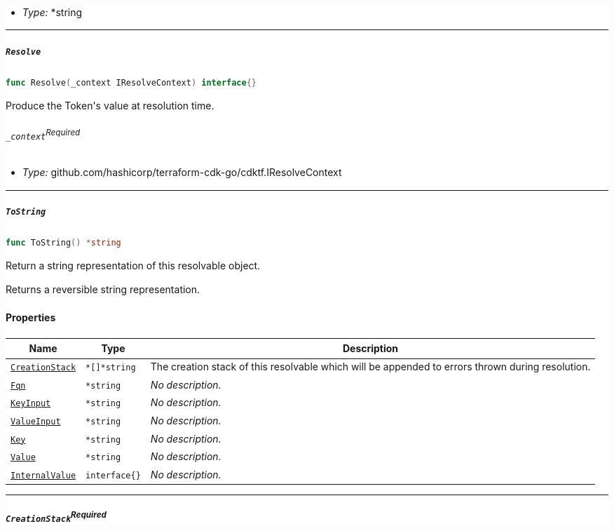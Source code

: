 - *Type:* *string

---

##### `Resolve` <a name="Resolve" id="rhizo-co-terraform-provider-lacework.integrationEcr.IntegrationEcrLimitByLabelOutputReference.resolve"></a>

```go
func Resolve(_context IResolveContext) interface{}
```

Produce the Token's value at resolution time.

###### `_context`<sup>Required</sup> <a name="_context" id="rhizo-co-terraform-provider-lacework.integrationEcr.IntegrationEcrLimitByLabelOutputReference.resolve.parameter._context"></a>

- *Type:* github.com/hashicorp/terraform-cdk-go/cdktf.IResolveContext

---

##### `ToString` <a name="ToString" id="rhizo-co-terraform-provider-lacework.integrationEcr.IntegrationEcrLimitByLabelOutputReference.toString"></a>

```go
func ToString() *string
```

Return a string representation of this resolvable object.

Returns a reversible string representation.


#### Properties <a name="Properties" id="Properties"></a>

| **Name** | **Type** | **Description** |
| --- | --- | --- |
| <code><a href="#rhizo-co-terraform-provider-lacework.integrationEcr.IntegrationEcrLimitByLabelOutputReference.property.creationStack">CreationStack</a></code> | <code>*[]*string</code> | The creation stack of this resolvable which will be appended to errors thrown during resolution. |
| <code><a href="#rhizo-co-terraform-provider-lacework.integrationEcr.IntegrationEcrLimitByLabelOutputReference.property.fqn">Fqn</a></code> | <code>*string</code> | *No description.* |
| <code><a href="#rhizo-co-terraform-provider-lacework.integrationEcr.IntegrationEcrLimitByLabelOutputReference.property.keyInput">KeyInput</a></code> | <code>*string</code> | *No description.* |
| <code><a href="#rhizo-co-terraform-provider-lacework.integrationEcr.IntegrationEcrLimitByLabelOutputReference.property.valueInput">ValueInput</a></code> | <code>*string</code> | *No description.* |
| <code><a href="#rhizo-co-terraform-provider-lacework.integrationEcr.IntegrationEcrLimitByLabelOutputReference.property.key">Key</a></code> | <code>*string</code> | *No description.* |
| <code><a href="#rhizo-co-terraform-provider-lacework.integrationEcr.IntegrationEcrLimitByLabelOutputReference.property.value">Value</a></code> | <code>*string</code> | *No description.* |
| <code><a href="#rhizo-co-terraform-provider-lacework.integrationEcr.IntegrationEcrLimitByLabelOutputReference.property.internalValue">InternalValue</a></code> | <code>interface{}</code> | *No description.* |

---

##### `CreationStack`<sup>Required</sup> <a name="CreationStack" id="rhizo-co-terraform-provider-lacework.integrationEcr.IntegrationEcrLimitByLabelOutputReference.property.creationStack"></a>
